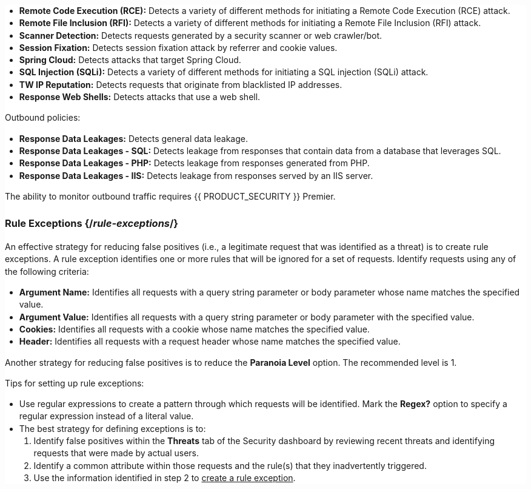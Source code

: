 -   **Remote Code Execution (RCE):** Detects a variety of different methods for initiating a Remote Code Execution (RCE) attack.
-   **Remote File Inclusion (RFI):** Detects a variety of different methods for initiating a Remote File Inclusion (RFI) attack.
-   **Scanner Detection:** Detects requests generated by a security scanner or web crawler/bot.
-   **Session Fixation:** Detects session fixation attack by referrer and cookie values.
-   **Spring Cloud:** Detects attacks that target Spring Cloud.
-   **SQL Injection (SQLi):** Detects a variety of different methods for initiating a SQL injection (SQLi) attack.
-   **TW IP Reputation:** Detects requests that originate from blacklisted IP addresses.
-   **Response Web Shells:** Detects attacks that use a web shell.

Outbound policies:
-   **Response Data Leakages:** Detects general data leakage.
-   **Response Data Leakages - SQL:** Detects leakage from responses that contain data from a database that leverages SQL.
-   **Response Data Leakages - PHP:** Detects leakage from responses generated from PHP.
-   **Response Data Leakages - IIS:** Detects leakage from responses served by an IIS server.

<Callout type="info">

  The ability to monitor outbound traffic requires {{ PRODUCT_SECURITY }} Premier.

</Callout>

### Rule Exceptions {/*rule-exceptions*/}

An effective strategy for reducing false positives (i.e., a legitimate request that was identified as a threat) is to create rule exceptions. A rule exception identifies one or more rules that will be ignored for a set of requests. Identify requests using any of the following criteria:
-   **Argument Name:** Identifies all requests with a query string parameter or body parameter whose name matches the specified value.
-   **Argument Value:** Identifies all requests with a query string parameter or body parameter with the specified value.
-   **Cookies:** Identifies all requests with a cookie whose name matches the specified value.
-   **Header:** Identifies all requests with a request header whose name matches the specified value.

<Callout type="tip">

  Another strategy for reducing false positives is to reduce the **Paranoia Level** option. The recommended level is 1.

</Callout>

Tips for setting up rule exceptions:

-   Use regular expressions to create a pattern through which requests will be identified. Mark the **Regex?** option to specify a regular expression instead of a literal value.
-   The best strategy for defining exceptions is to:
    1.  Identify false positives within the **Threats** tab of the Security dashboard by reviewing recent threats and identifying requests that were made by actual users.
    2.  Identify a common attribute within those requests and the rule(s) that they inadvertently triggered.
    3.  Use the information identified in step 2 to [create a rule exception](#create-rule-exception).
